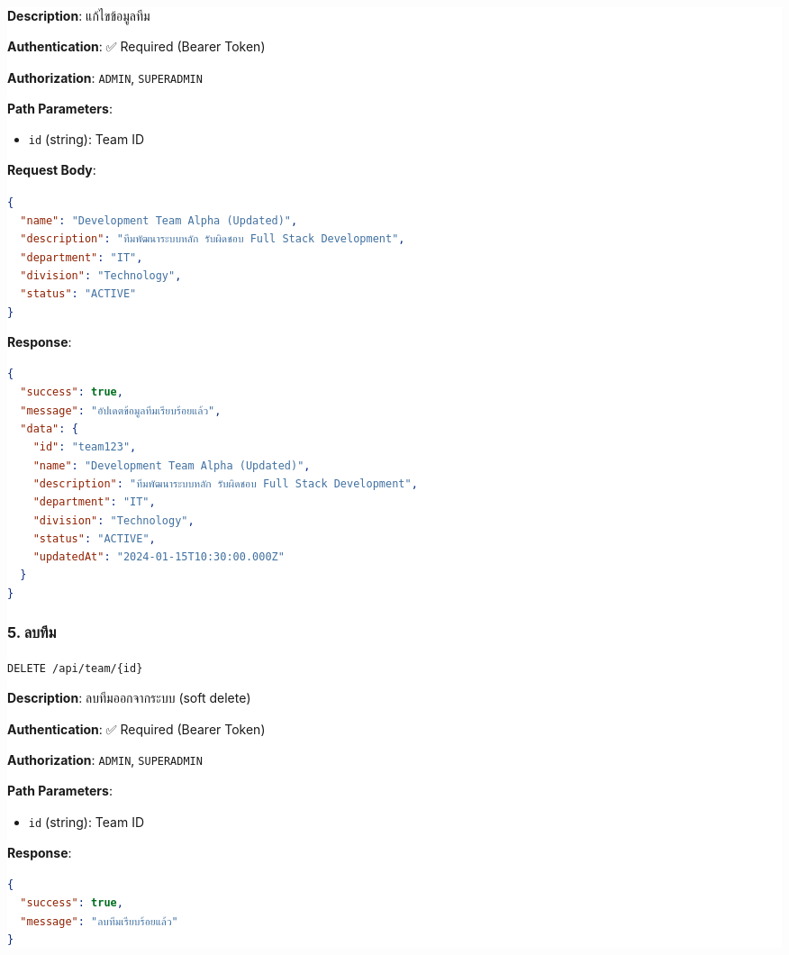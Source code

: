 **Description**: แก้ไขข้อมูลทีม

**Authentication**: ✅ Required (Bearer Token)

**Authorization**: `ADMIN`, `SUPERADMIN`

**Path Parameters**:
- `id` (string): Team ID

**Request Body**:
```json
{
  "name": "Development Team Alpha (Updated)",
  "description": "ทีมพัฒนาระบบหลัก รับผิดชอบ Full Stack Development",
  "department": "IT",
  "division": "Technology",
  "status": "ACTIVE"
}
```

**Response**:
```json
{
  "success": true,
  "message": "อัปเดตข้อมูลทีมเรียบร้อยแล้ว",
  "data": {
    "id": "team123",
    "name": "Development Team Alpha (Updated)",
    "description": "ทีมพัฒนาระบบหลัก รับผิดชอบ Full Stack Development",
    "department": "IT",
    "division": "Technology",
    "status": "ACTIVE",
    "updatedAt": "2024-01-15T10:30:00.000Z"
  }
}
```

### 5. ลบทีม

```http
DELETE /api/team/{id}
```

**Description**: ลบทีมออกจากระบบ (soft delete)

**Authentication**: ✅ Required (Bearer Token)

**Authorization**: `ADMIN`, `SUPERADMIN`

**Path Parameters**:
- `id` (string): Team ID

**Response**:
```json
{
  "success": true,
  "message": "ลบทีมเรียบร้อยแล้ว"
}
```
